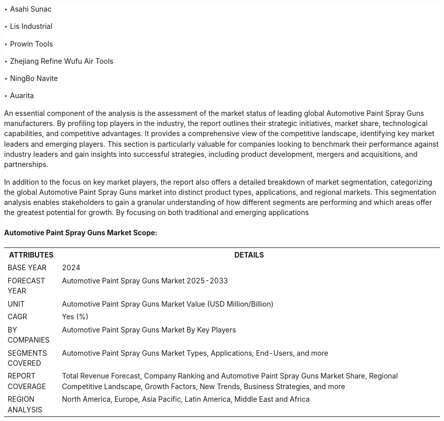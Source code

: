 ‣ Asahi Sunac

‣ Lis Industrial

‣ Prowin Tools

‣ Zhejiang Refine Wufu Air Tools

‣ NingBo Navite

‣ Auarita

An essential component of the analysis is the assessment of the market status of leading global Automotive Paint Spray Guns manufacturers. By profiling top players in the industry, the report outlines their strategic initiatives, market share, technological capabilities, and competitive advantages. It provides a comprehensive view of the competitive landscape, identifying key market leaders and emerging players. This section is particularly valuable for companies looking to benchmark their performance against industry leaders and gain insights into successful strategies, including product development, mergers and acquisitions, and partnerships.

In addition to the focus on key market players, the report also offers a detailed breakdown of market segmentation, categorizing the global Automotive Paint Spray Guns market into distinct product types, applications, and regional markets. This segmentation analysis enables stakeholders to gain a granular understanding of how different segments are performing and which areas offer the greatest potential for growth. By focusing on both traditional and emerging applications

<h4>Automotive Paint Spray Guns Market Scope:</h4>
<table>
<tr>
<th>ATTRIBUTES</th>
<th>DETAILS</th>
</tr>
<tr>
<td>BASE YEAR</td>
<td>2024</td>
</tr>
<tr>
<td>FORECAST YEAR</td>
<td>Automotive Paint Spray Guns Market 2025-2033</td>
</tr>
<tr>
<td>UNIT</td>
<td>Automotive Paint Spray Guns Market Value (USD Million/Billion)</td>
<tr>
<td>CAGR</td>
<td>Yes (%)</td>
</tr>
</tr>
<tr>
<td>BY COMPANIES</td>
<td>Automotive Paint Spray Guns Market By Key Players</td>
</tr>
<tr>
<td>SEGMENTS COVERED</td>
<td>Automotive Paint Spray Guns Market Types, Applications, End-Users, and more</td>
</tr>
<tr>
<td>REPORT COVERAGE</td>
<td>Total Revenue Forecast, Company Ranking and Automotive Paint Spray Guns Market Share, Regional Competitive Landscape, Growth Factors, New Trends, Business Strategies, and more</td>
</tr>
<tr>
<td>REGION ANALYSIS</td>
<td>North America, Europe, Asia Pacific, Latin America, Middle East and Africa</td>
</tr>
</table>
